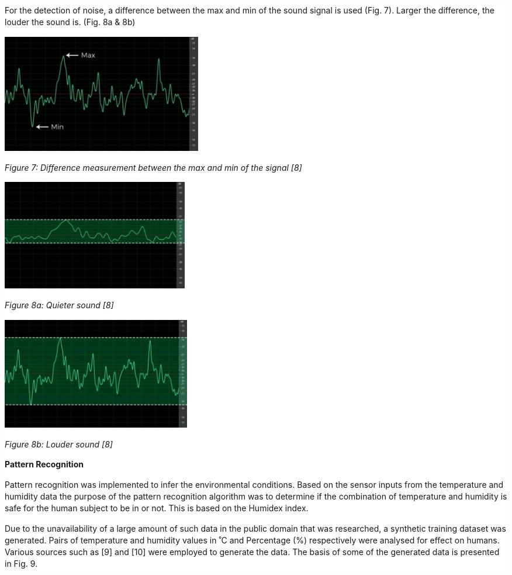 For the detection of noise, a difference between the max and min of the sound signal is used (Fig. 7). Larger the difference, the louder the sound is. (Fig. 8a & 8b) 

![](images/Aspose.Words.ec6cff54-6b80-4ff0-892a-5b8285a76eb9.008.jpeg)

*Figure 7: Difference measurement between the max and min of the signal [8]* 

![](images/Aspose.Words.ec6cff54-6b80-4ff0-892a-5b8285a76eb9.009.jpeg)

*Figure 8a: Quieter sound [8]* 

![](images/Aspose.Words.ec6cff54-6b80-4ff0-892a-5b8285a76eb9.010.jpeg)

*Figure 8b: Louder sound [8]* 

<a name="_page10_x69.00_y426.00"></a>**Pattern Recognition** 

Pattern recognition was implemented to infer the environmental conditions. Based on the sensor inputs from the temperature and humidity data the purpose of the pattern recognition algorithm was to determine if the combination of temperature and humidity is safe for the human subject to be in or not. This is based on the Humidex index. 

Due to the unavailability of a large amount of such data in the public domain that was researched, a synthetic training dataset was generated. Pairs of temperature and humidity values in ˚C and Percentage (%) respectively were analysed for effect on humans. Various sources such as [9] and [10] were employed to generate the data. The basis of some of the generated data is presented in Fig. 9. 
